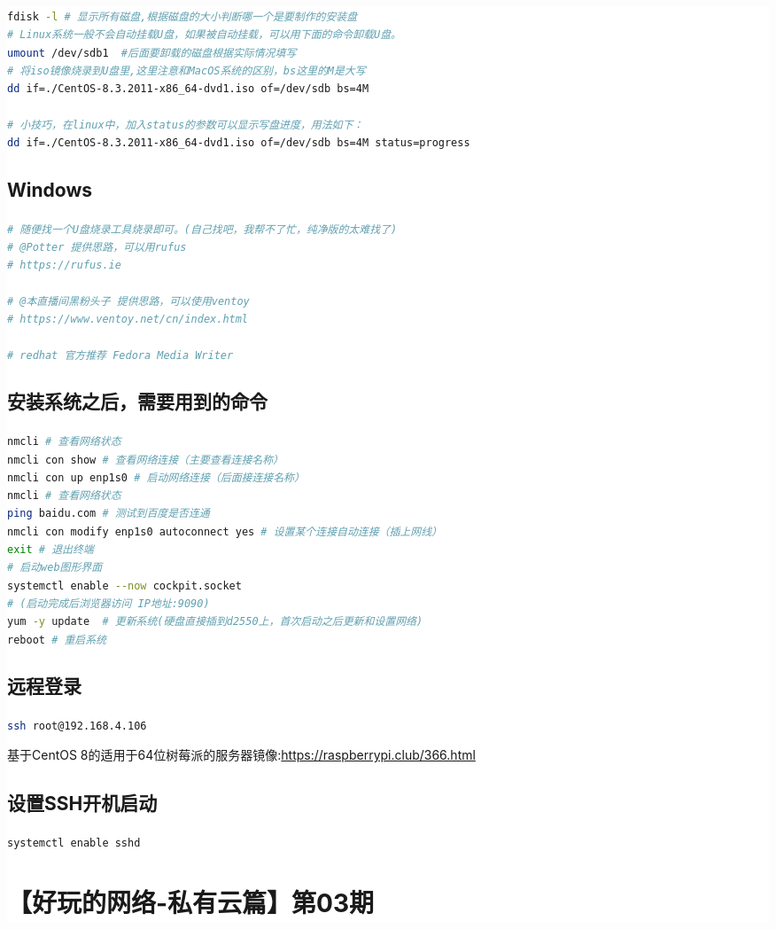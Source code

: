 ``` bash
fdisk -l # 显示所有磁盘,根据磁盘的大小判断哪一个是要制作的安装盘
# Linux系统一般不会自动挂载U盘，如果被自动挂载，可以用下面的命令卸载U盘。
umount /dev/sdb1  #后面要卸载的磁盘根据实际情况填写
# 将iso镜像烧录到U盘里,这里注意和MacOS系统的区别，bs这里的M是大写
dd if=./CentOS-8.3.2011-x86_64-dvd1.iso of=/dev/sdb bs=4M

# 小技巧，在linux中，加入status的参数可以显示写盘进度，用法如下：
dd if=./CentOS-8.3.2011-x86_64-dvd1.iso of=/dev/sdb bs=4M status=progress
```



## Windows
``` bash
# 随便找一个U盘烧录工具烧录即可。(自己找吧，我帮不了忙，纯净版的太难找了)
# @Potter 提供思路，可以用rufus
# https://rufus.ie

# @本直播间黑粉头子 提供思路，可以使用ventoy
# https://www.ventoy.net/cn/index.html

# redhat 官方推荐 Fedora Media Writer
```


## 安装系统之后，需要用到的命令
``` bash
nmcli # 查看网络状态
nmcli con show # 查看网络连接（主要查看连接名称）
nmcli con up enp1s0 # 启动网络连接（后面接连接名称）
nmcli # 查看网络状态
ping baidu.com # 测试到百度是否连通
nmcli con modify enp1s0 autoconnect yes # 设置某个连接自动连接（插上网线）
exit # 退出终端
# 启动web图形界面
systemctl enable --now cockpit.socket
# (启动完成后浏览器访问 IP地址:9090)
yum -y update  # 更新系统(硬盘直接插到d2550上，首次启动之后更新和设置网络)
reboot # 重启系统

```


## 远程登录
``` bash
ssh root@192.168.4.106
```

基于CentOS 8的适用于64位树莓派的服务器镜像:https://raspberrypi.club/366.html

## 设置SSH开机启动
``` bash
systemctl enable sshd
```
# 【好玩的网络-私有云篇】第03期
